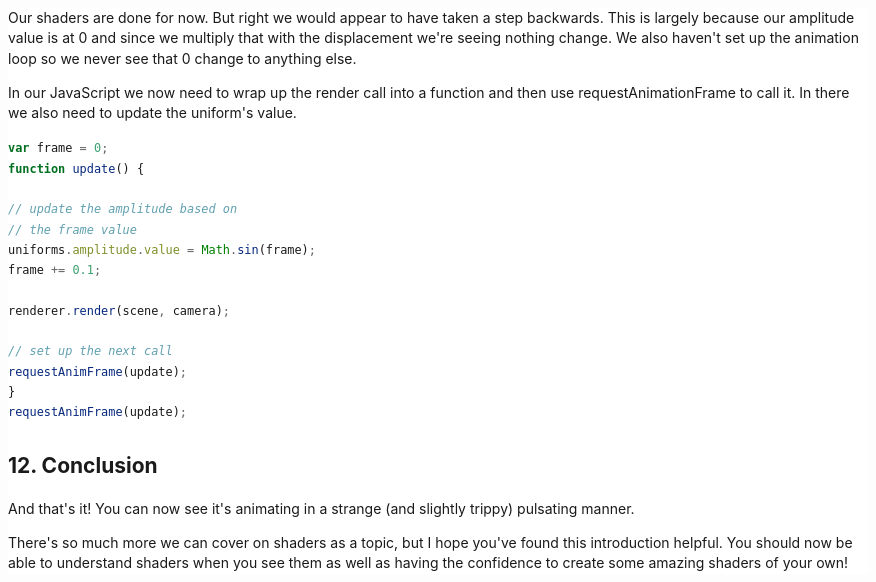 Our shaders are done for now. But right we would appear to have taken a step backwards.
This is largely because
our amplitude value is at 0 and since we multiply that with the 
displacement we're seeing nothing change. We also haven't set up the
animation loop so we never see that 0 change to anything else.

In our JavaScript we now need to wrap up the render call into a function and
then use requestAnimationFrame to call it. In there we also need
to update the uniform's value.

```js
var frame = 0;
function update() {

// update the amplitude based on
// the frame value
uniforms.amplitude.value = Math.sin(frame);
frame += 0.1;

renderer.render(scene, camera);

// set up the next call
requestAnimFrame(update);
}
requestAnimFrame(update);

```

## 12. Conclusion

And that's it! You can now see it's animating  in a strange (and slightly trippy) pulsating manner.
    
There's so much more we can cover
on shaders as a topic, but I hope you've found this introduction
helpful. You should now be able to understand shaders when you see them
as well as having the confidence to create some amazing shaders of your own!
